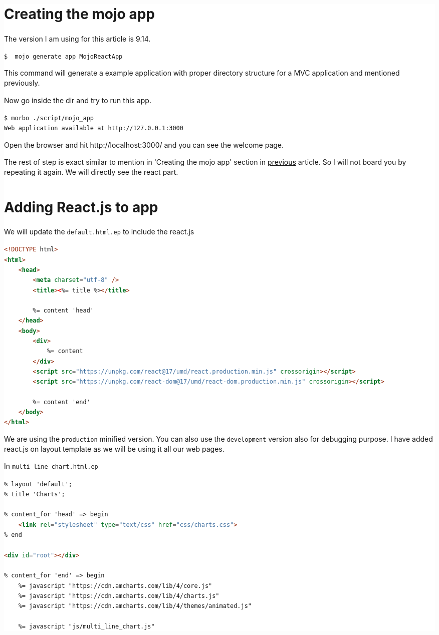 # Creating the mojo app 
The version I am using for this article is 9.14.
```shell
$  mojo generate app MojoReactApp
```
This command will generate a example application with proper directory structure for a MVC application and mentioned previously.

Now go inside the dir and try to run this app.
```shell
$ morbo ./script/mojo_app
Web application available at http://127.0.0.1:3000
```
Open the browser and hit http://localhost:3000/ and you can see the welcome page.

The rest of step is exact similar to mention in 'Creating the mojo app' section in [previous](https://dev.to/raigaurav/data-visualization-using-amcharts-with-perl-and-mojo-38ff) article. So I will not board you by repeating it again. We will directly see the react part.

# Adding React.js to app

We will update the `default.html.ep` to include the react.js
```html
<!DOCTYPE html>
<html>
    <head>
        <meta charset="utf-8" />
        <title><%= title %></title>

        %= content 'head'
    </head>
    <body>
        <div>
            %= content
        </div>
        <script src="https://unpkg.com/react@17/umd/react.production.min.js" crossorigin></script>
        <script src="https://unpkg.com/react-dom@17/umd/react-dom.production.min.js" crossorigin></script>

        %= content 'end'
    </body>
</html>
```
We are using the `production` minified version. You can also use the `development` version also for debugging purpose.
I have added react.js on layout template as we will be using it all our web pages.

In `multi_line_chart.html.ep`
```html
% layout 'default';
% title 'Charts';

% content_for 'head' => begin
    <link rel="stylesheet" type="text/css" href="css/charts.css">
% end

<div id="root"></div>

% content_for 'end' => begin
    %= javascript "https://cdn.amcharts.com/lib/4/core.js"
    %= javascript "https://cdn.amcharts.com/lib/4/charts.js"
    %= javascript "https://cdn.amcharts.com/lib/4/themes/animated.js"

    %= javascript "js/multi_line_chart.js"
```